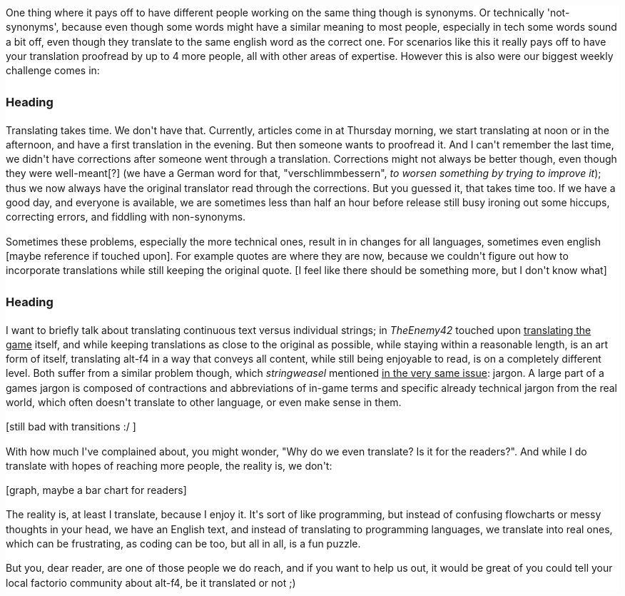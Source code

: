 One thing where it pays off to have different people working on the same thing though is synonyms. Or technically 'not-synonyms', because even though some words might have a similar meaning to most people, especially in tech some words sound a bit off, even though they translate to the same english word as the correct one. For scenarios like this it really pays off to have your translation proofread by up to 4 more people, all with other areas of expertise. However this is also were our biggest weekly challenge comes in:

### Heading

Translating takes time. We don't have that. Currently, articles come in at Thursday morning, we start translating at noon or in the afternoon, and have a first translation in the evening. But then someone wants to proofread it. And I can't remember the last time, we didn't have corrections after someone went through a translation. Corrections might not always be better though, even though they were well-meant[?] (we have a German word for that, "verschlimmbessern", *to worsen something by trying to improve it*); thus we now always have the original translator read through the corrections. But you guessed it, that takes time too. If we have a good day, and everyone is available, we are sometimes less than half an hour before release still busy ironing out some hiccups, correcting errors, and fiddling with non-synonyms.

Sometimes these problems, especially the more technical ones, result in in changes for all languages, sometimes even english [maybe reference if touched upon]. For example quotes are where they are now, because we couldn't figure out how to incorporate translations while still keeping the original quote. [I feel like there should be something more, but I don't know what]

### Heading

I want to briefly talk about translating continuous text versus individual strings; in *TheEnemy42* touched upon [translating the game](https://alt-f4.blog/ALTF4-9/#a-story-about-translating-factorio-theenemy42) itself, and while keeping translations as close to the original as possible, while staying within a reasonable length, is an art form of itself, translating alt-f4 in a way that conveys all content, while still being enjoyable to read, is on a completely different level. Both suffer from a similar problem though, which *stringweasel* mentioned [in the very same issue](https://alt-f4.blog/ALTF4-9/#nauvis-archives-factorio-jargon-stringweasel): jargon. A large part of a games jargon is composed of contractions and abbreviations of in-game terms and specific already technical jargon from the real world, which often doesn't translate to other language, or even make sense in them.

[still bad with transitions :/ ]

With how much I've complained about, you might wonder, "Why do we even translate? Is it for the readers?". And while I do translate with hopes of reaching more people, the reality is, we don't:

[graph, maybe a bar chart for readers]

The reality is, at least I translate, because I enjoy it. It's sort of like programming, but instead of confusing flowcharts or messy thoughts in your head, we have an English text, and instead of translating to programming languages, we translate into real ones, which can be frustrating, as coding can be too, but all in all, is a fun puzzle.

But you, dear reader, are one of those people we do reach, and if you want to help us out, it would be great of you could tell your local factorio community about alt-f4, be it translated or not ;)
